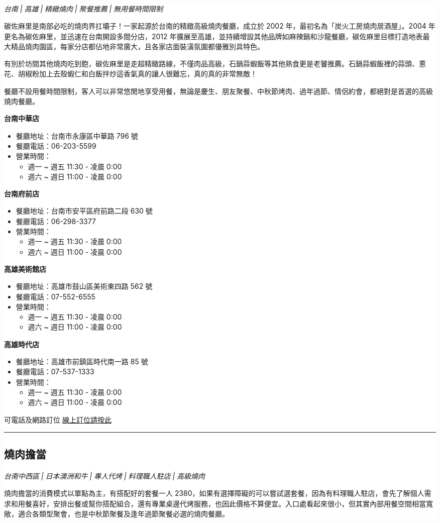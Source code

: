 _台南 | 高雄 | 精緻燒肉 | 聚餐推薦 | 無用餐時間限制_

碳佐麻里是南部必吃的燒肉界扛壩子！一家起源於台南的精緻高級燒肉餐廳，成立於 2002 年，最初名為「炭火工房燒肉居酒屋」。2004 年更名為碳佐麻里，並迅速在台南開設多間分店，2012 年擴展至高雄，並持續增設其他品牌如麻辣鍋和沙龍餐廳，碳佐麻里目標打造地表最大精品燒肉園區，每家分店都佔地非常廣大，且各家店面裝潢氛圍都優雅別具特色。

有別於坊間其他燒肉吃到飽，碳佐麻里是走超精緻路線，不僅肉品高級，石鍋蒜蝦飯等其他熟食更是老饕推薦。石鍋蒜蝦飯裡的蒜頭、蔥花、胡椒粉加上去殼蝦仁和白飯拌炒這香氣真的讓人很難忘，真的真的非常無敵！

餐廳不設用餐時間限制，客人可以非常悠閒地享受用餐，無論是慶生、朋友聚餐、中秋節烤肉、過年過節、情侶約會，都絕對是首選的高級燒肉餐廳。

<iframe width="382" height="726" frameborder="0" src="https://fooday.app/zh-TW/embed/reviews/TYq3z2gxqPGWf4Nc3oHPSj?maxwidth=384&maxheight=726"></iframe>

<iframe width="382" height="726" frameborder="0" src="https://fooday.app/zh-TW/embed/reviews/BxjFNstyTCd9aMjD23aUo4?maxwidth=384&maxheight=726"></iframe>

**台南中華店**

- 餐廳地址：台南市永康區中華路 796 號
- 餐廳電話：06-203-5599
- 營業時間：
  - 週一 ~ 週五 11:30 - 凌晨 0:00
  - 週六 ~ 週日 11:00 - 凌晨 0:00

**台南府前店**

- 餐廳地址：台南市安平區府前路二段 630 號
- 餐廳電話：06-298-3377
- 營業時間：
  - 週一 ~ 週五 11:30 - 凌晨 0:00
  - 週六 ~ 週日 11:00 - 凌晨 0:00

**高雄美術館店**

- 餐廳地址：高雄市鼓山區美術東四路 562 號
- 餐廳電話：07-552-6555
- 營業時間：
  - 週一 ~ 週五 11:30 - 凌晨 0:00
  - 週六 ~ 週日 11:00 - 凌晨 0:00

**高雄時代店**

- 餐廳地址：高雄市前鎮區時代南一路 85 號
- 餐廳電話：07-537-1333
- 營業時間：
  - 週一 ~ 週五 11:30 - 凌晨 0:00
  - 週六 ~ 週日 11:00 - 凌晨 0:00

可電話及網路訂位 [線上訂位請按此](https://inline.app/booking/-L9d0sic_fSKDuTjlB65/-Mt0lRZ0eh4v082lv9Eh?language=zh-tw)

---

## 燒肉擔當

_台南中西區 | 日本澳洲和牛 | 專人代烤 | 料理職人駐店 | 高級燒肉_

燒肉擔當的消費模式以單點為主，有搭配好的套餐一人 2380，如果有選擇障礙的可以嘗試選套餐，因為有料理職人駐店，會先了解個人需求和用餐喜好，安排出餐或幫你搭配組合，還有專業桌邊代烤服務，也因此價格不算便宜。入口處看起來很小，但其實內部用餐空間相當寬敞，適合各類型聚會，也是中秋節聚餐及逢年過節聚餐必選的燒肉餐廳。
